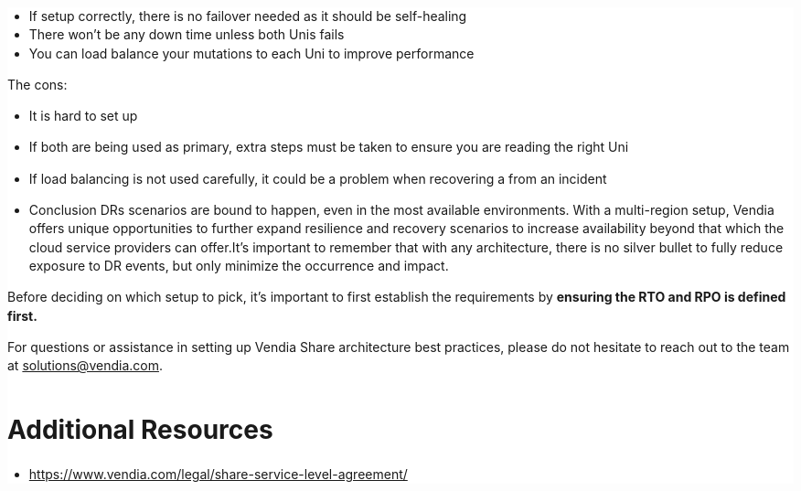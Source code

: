 * If setup correctly, there is no failover needed as it should be self-healing
* There won’t be any down time unless both Unis fails
* You can load balance your mutations to each Uni to improve performance 

The cons:

* It is hard to set up
* If both are being used as primary, extra steps must be taken to ensure you are reading the right Uni
* If load balancing is not used carefully, it could be a problem when recovering a from an incident

* Conclusion
DRs scenarios are bound to happen, even in the most available environments. With a multi-region setup, Vendia offers unique opportunities to further expand resilience and recovery scenarios to increase availability beyond that which the cloud service providers can offer.It’s important to remember that with any architecture, there is no silver bullet to fully reduce exposure to DR events, but only minimize the occurrence and impact. 

Before deciding on which setup to pick, it’s important to first establish the requirements by **ensuring the RTO and RPO is defined first.**

For questions or assistance in setting up Vendia Share architecture best practices, please do not hesitate to reach out to the team at solutions@vendia.com. 

# Additional Resources

* https://www.vendia.com/legal/share-service-level-agreement/
